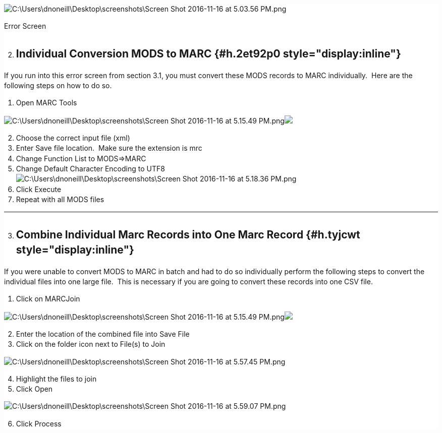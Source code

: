 ![C:\\Users\\dnoneill\\Desktop\\screenshots\\Screen Shot 2016-11-16 at
5.03.56 PM.png](images/image24.png)

Error Screen

2.  Individual Conversion MODS to MARC {#h.2et92p0 style="display:inline"}
    ----------------------------------

If you run into this error screen from section 3.1, you must convert
these MODS records to MARC individually.  Here are the following steps
on how to do so.

1.  Open MARC Tools

![C:\\Users\\dnoneill\\Desktop\\screenshots\\Screen Shot 2016-11-16 at
5.15.49 PM.png](images/image25.png)![](images/image2.png)

2.  Choose the correct input file (xml)
3.  Enter Save file location.  Make sure the extension is mrc
4.  Change Function List to MODS=\>MARC
5.  Change Default Character Encoding to
    UTF8 ![C:\\Users\\dnoneill\\Desktop\\screenshots\\Screen Shot
    2016-11-16 at 5.18.36 PM.png](images/image26.png)
6.  Click Execute
7.  Repeat with all MODS files

* * * * *

3.  Combine Individual Marc Records into One Marc Record {#h.tyjcwt style="display:inline"}
    ----------------------------------------------------

If you were unable to convert MODS to MARC in batch and had to do so
individually perform the following steps to convert the individual files
into one large file.  This is necessary if you are going to convert
these records into one CSV file.

1.  Click on MARCJoin

![C:\\Users\\dnoneill\\Desktop\\screenshots\\Screen Shot 2016-11-16 at
5.15.49 PM.png](images/image25.png)![](images/image2.png)

2.  Enter the location of the combined file into Save File
3.  Click on the folder icon next to File(s) to Join

![C:\\Users\\dnoneill\\Desktop\\screenshots\\Screen Shot 2016-11-16 at
5.57.45 PM.png](images/image27.png)

4.  Highlight the files to join
5.  Click Open

![C:\\Users\\dnoneill\\Desktop\\screenshots\\Screen Shot 2016-11-16 at
5.59.07 PM.png](images/image6.png)

6.  Click Process
